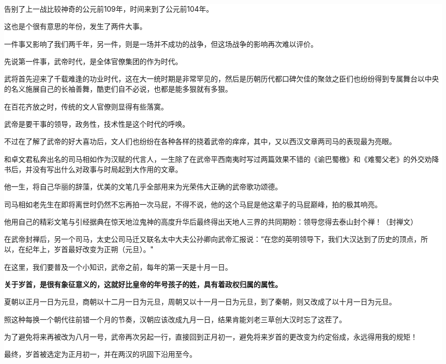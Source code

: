 告别了上一战比较神奇的公元前109年，时间来到了公元前104年。



这也是个很有意思的年份，发生了两件大事。



一件事又影响了我们两千年，另一件，则是一场并不成功的战争，但这场战争的影响再次难以评价。



先说第一件事，武帝时代，是全体官僚集团的作为时代。



武将首先迎来了千载难逢的功业时代，这在大一统时期是非常罕见的，然后是历朝历代都口碑欠佳的聚敛之臣们也纷纷得到专属舞台以中央的名义施展自己的长袖善舞，酷吏们自不必说，也都是能多狠就有多狠。



在百花齐放之时，传统的文人官僚则显得有些落寞。



武帝是要干事的领导，政务性，技术性是这个时代的呼唤。



不过在了解了武帝的好大喜功后，文人们也纷纷在各种各样的挠着武帝的痒痒，其中，又以西汉文章两司马的表现最为亮眼。





和卓文君私奔出名的司马相如作为汉赋的代言人，一生除了在武帝平西南夷时写过两篇效果不错的《谕巴蜀檄》和《难蜀父老》的外交劝降书后，并没有写出什么对政事与时局起到大作用的文章。



他一生，将自己华丽的辞藻，优美的文笔几乎全部用来为光荣伟大正确的武帝歌功颂德。



司马相如老先生在即将离世时仍然不忘再拍一次马屁，不得不说，他的这个马屁是他这辈子的马屁巅峰，拍的极其响亮。



他用自己的精彩文笔与引经据典在惊天地泣鬼神的高度升华后最终得出天地人三界的共同期盼：领导您得去泰山封个禅！（封禅文）



在武帝封禅后，另一个司马，太史公司马迁又联名太中大夫公孙卿向武帝汇报说：“在您的英明领导下，我们大汉达到了历史的顶点，所以，在纪年上，岁首最好改变为正朔（元旦）。"



在这里，我们要普及一个小知识，武帝之前，每年的第一天是十月一日。



**关于岁首，是很有象征意义的，这就好比皇帝的年号孩子的姓，具有着政权归属的属性。**



夏朝以正月一日为元旦，商朝以十二月一日为元旦，周朝又以十一月一日为元旦，到了秦朝，则又改成了以十月一日为元旦。



照这种每换一个朝代往前错一个月的节奏，汉朝应该改成九月一日，结果肯能刘老三草创大汉时忘了这茬了。



为了避免将来再被改为八月一号，武帝再次另起一行，直接回到正月初一，避免将来岁首的更改变为约定俗成，永远得用我的规矩！

 

最终，岁首被选定为正月初一，并在两汉的巩固下沿用至今。

